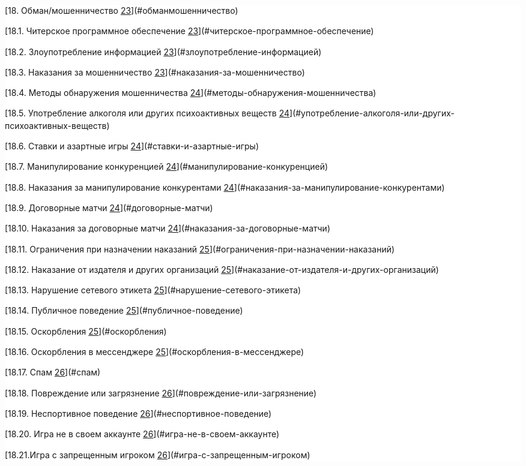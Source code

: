 [18. Обман/мошенничество [23](#обманмошенничество)](#обманмошенничество)

[18.1. Читерское программное обеспечение
[23](#читерское-программное-обеспечение)](#читерское-программное-обеспечение)

[18.2. Злоупотребление информацией
[23](#злоупотребление-информацией)](#злоупотребление-информацией)

[18.3. Наказания за мошенничество
[23](#наказания-за-мошенничество)](#наказания-за-мошенничество)

[18.4. Методы обнаружения мошенничества
[24](#методы-обнаружения-мошенничества)](#методы-обнаружения-мошенничества)

[18.5. Употребление алкоголя или других психоактивных веществ
[24](#употребление-алкоголя-или-других-психоактивных-веществ)](#употребление-алкоголя-или-других-психоактивных-веществ)

[18.6. Ставки и азартные игры
[24](#ставки-и-азартные-игры)](#ставки-и-азартные-игры)

[18.7. Манипулирование конкуренцией
[24](#манипулирование-конкуренцией)](#манипулирование-конкуренцией)

[18.8. Наказания за манипулирование конкурентами
[24](#наказания-за-манипулирование-конкурентами)](#наказания-за-манипулирование-конкурентами)

[18.9. Договорные матчи [24](#договорные-матчи)](#договорные-матчи)

[18.10. Наказания за договорные матчи
[24](#наказания-за-договорные-матчи)](#наказания-за-договорные-матчи)

[18.11. Ограничения при назначении наказаний
[25](#ограничения-при-назначении-наказаний)](#ограничения-при-назначении-наказаний)

[18.12. Наказание от издателя и других организаций
[25](#наказание-от-издателя-и-других-организаций)](#наказание-от-издателя-и-других-организаций)

[18.13. Нарушение сетевого этикета
[25](#нарушение-сетевого-этикета)](#нарушение-сетевого-этикета)

[18.14. Публичное поведение
[25](#публичное-поведение)](#публичное-поведение)

[18.15. Оскорбления [25](#оскорбления)](#оскорбления)

[18.16. Оскорбления в мессенджере
[25](#оскорбления-в-мессенджере)](#оскорбления-в-мессенджере)

[18.17. Спам [26](#спам)](#спам)

[18.18. Повреждение или загрязнение
[26](#повреждение-или-загрязнение)](#повреждение-или-загрязнение)

[18.19. Неспортивное поведение
[26](#неспортивное-поведение)](#неспортивное-поведение)

[18.20. Игра не в своем аккаунте
[26](#игра-не-в-своем-аккаунте)](#игра-не-в-своем-аккаунте)

[18.21.Игра с запрещенным игроком
[26](#игра-с-запрещенным-игроком)](#игра-с-запрещенным-игроком)
